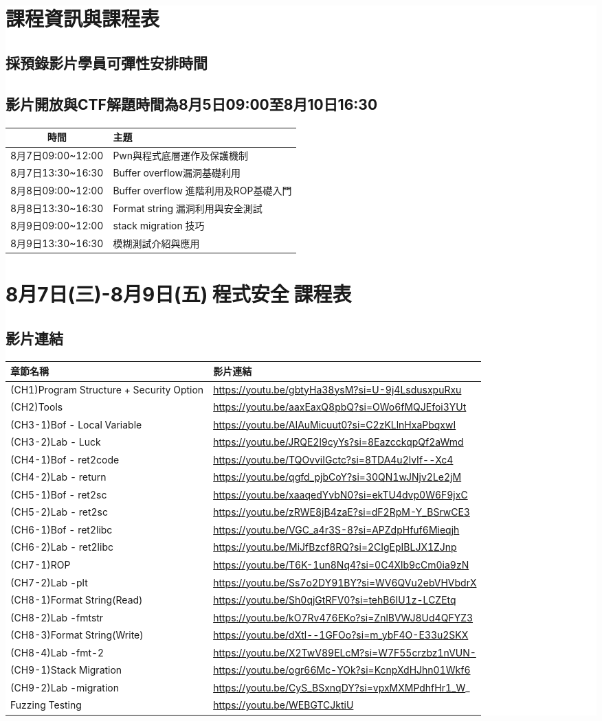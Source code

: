 
#  課程資訊與課程表
## 採預錄影片學員可彈性安排時間
## 影片開放與CTF解題時間為8月5日09:00至8月10日16:30
|時間|主題|
|:----:|:----|
|8月7日09:00~12:00|Pwn與程式底層運作及保護機制|
|8月7日13:30~16:30|Buffer overflow漏洞基礎利用|
|8月8日09:00~12:00|Buffer overflow 進階利用及ROP基礎入門|
|8月8日13:30~16:30|Format string 漏洞利用與安全測試|
|8月9日09:00~12:00|stack migration 技巧|
|8月9日13:30~16:30|模糊測試介紹與應用|


# 8月7日(三)-8月9日(五) 程式安全  課程表
## 影片連結
|章節名稱|影片連結|
|:------|:-------------|
|(CH1)Program Structure + Security Option|https://youtu.be/gbtyHa38ysM?si=U-9j4LsdusxpuRxu|
|(CH2)Tools|https://youtu.be/aaxEaxQ8pbQ?si=OWo6fMQJEfoi3YUt|
|(CH3-1)Bof - Local Variable|https://youtu.be/AIAuMicuut0?si=C2zKLlnHxaPbqxwI|
|(CH3-2)Lab - Luck|https://youtu.be/JRQE2l9cyYs?si=8EazcckqpQf2aWmd|
|(CH4-1)Bof - ret2code|https://youtu.be/TQOvviIGctc?si=8TDA4u2lvIf--Xc4|
|(CH4-2)Lab - return|https://youtu.be/qgfd_pjbCoY?si=30QN1wJNjv2Le2jM|
|(CH5-1)Bof - ret2sc|https://youtu.be/xaaqedYvbN0?si=ekTU4dvp0W6F9jxC|
|(CH5-2)Lab - ret2sc|https://youtu.be/zRWE8jB4zaE?si=dF2RpM-Y_BSrwCE3|
|(CH6-1)Bof - ret2libc|https://youtu.be/VGC_a4r3S-8?si=APZdpHfuf6Mieqjh|
|(CH6-2)Lab - ret2libc|https://youtu.be/MiJfBzcf8RQ?si=2CIgEpIBLJX1ZJnp|
|(CH7-1)ROP|https://youtu.be/T6K-1un8Nq4?si=0C4Xlb9cCm0ia9zN|
|(CH7-2)Lab -plt|https://youtu.be/Ss7o2DY91BY?si=WV6QVu2ebVHVbdrX|
|(CH8-1)Format String(Read)|https://youtu.be/Sh0qjGtRFV0?si=tehB6IU1z-LCZEtq|
|(CH8-2)Lab -fmtstr|https://youtu.be/kO7Rv476EKo?si=ZnlBVWJ8Ud4QFYZ3|
|(CH8-3)Format String(Write)|https://youtu.be/dXtl--1GFOo?si=m_ybF4O-E33u2SKX|
|(CH8-4)Lab -fmt-2|https://youtu.be/X2TwV89ELcM?si=W7F55crzbz1nVUN-|
|(CH9-1)Stack Migration|https://youtu.be/ogr66Mc-YOk?si=KcnpXdHJhn01Wkf6|
|(CH9-2)Lab -migration|https://youtu.be/CyS_BSxnqDY?si=vpxMXMPdhfHr1_W_|
| Fuzzing Testing | https://youtu.be/WEBGTCJktiU |

